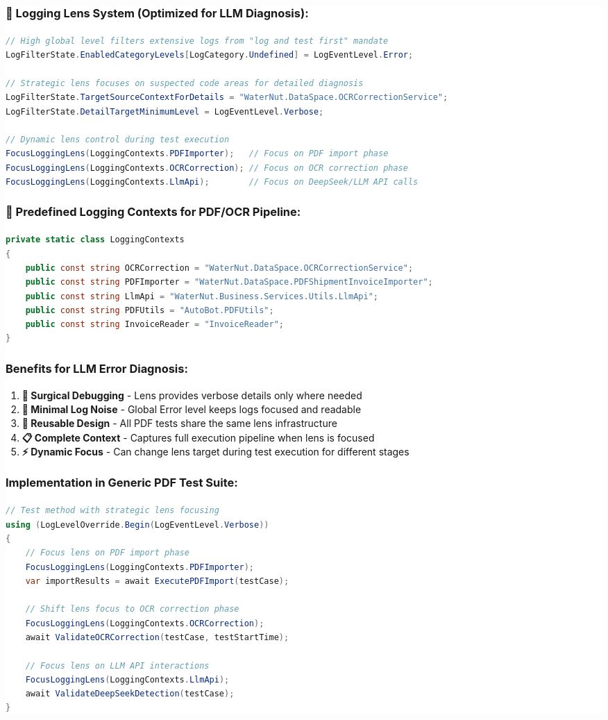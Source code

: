 ### **🎯 Logging Lens System (Optimized for LLM Diagnosis)**:
```csharp
// High global level filters extensive logs from "log and test first" mandate
LogFilterState.EnabledCategoryLevels[LogCategory.Undefined] = LogEventLevel.Error;

// Strategic lens focuses on suspected code areas for detailed diagnosis
LogFilterState.TargetSourceContextForDetails = "WaterNut.DataSpace.OCRCorrectionService";
LogFilterState.DetailTargetMinimumLevel = LogEventLevel.Verbose;

// Dynamic lens control during test execution
FocusLoggingLens(LoggingContexts.PDFImporter);   // Focus on PDF import phase
FocusLoggingLens(LoggingContexts.OCRCorrection); // Focus on OCR correction phase  
FocusLoggingLens(LoggingContexts.LlmApi);        // Focus on DeepSeek/LLM API calls
```

### **🔧 Predefined Logging Contexts for PDF/OCR Pipeline**:
```csharp
private static class LoggingContexts
{
    public const string OCRCorrection = "WaterNut.DataSpace.OCRCorrectionService";
    public const string PDFImporter = "WaterNut.DataSpace.PDFShipmentInvoiceImporter";
    public const string LlmApi = "WaterNut.Business.Services.Utils.LlmApi";
    public const string PDFUtils = "AutoBot.PDFUtils";
    public const string InvoiceReader = "InvoiceReader";
}
```

### **Benefits for LLM Error Diagnosis**:
1. **🎯 Surgical Debugging** - Lens provides verbose details only where needed
2. **🧹 Minimal Log Noise** - Global Error level keeps logs focused and readable
3. **🔄 Reusable Design** - All PDF tests share the same lens infrastructure  
4. **📋 Complete Context** - Captures full execution pipeline when lens is focused
5. **⚡ Dynamic Focus** - Can change lens target during test execution for different stages

### **Implementation in Generic PDF Test Suite**:
```csharp
// Test method with strategic lens focusing
using (LogLevelOverride.Begin(LogEventLevel.Verbose))
{
    // Focus lens on PDF import phase
    FocusLoggingLens(LoggingContexts.PDFImporter);
    var importResults = await ExecutePDFImport(testCase);
    
    // Shift lens focus to OCR correction phase
    FocusLoggingLens(LoggingContexts.OCRCorrection);
    await ValidateOCRCorrection(testCase, testStartTime);
    
    // Focus lens on LLM API interactions
    FocusLoggingLens(LoggingContexts.LlmApi);
    await ValidateDeepSeekDetection(testCase);
}
```
